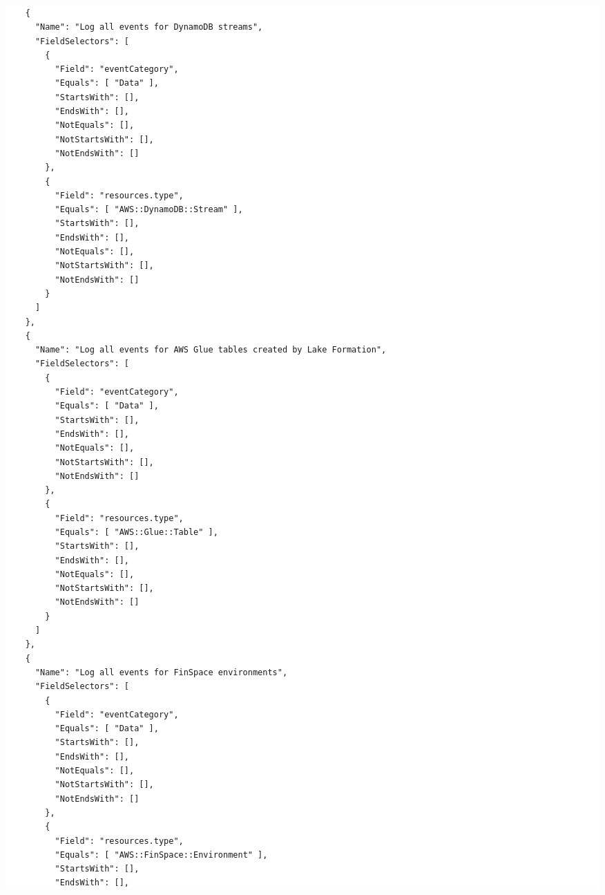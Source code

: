```
    {
      "Name": "Log all events for DynamoDB streams",
      "FieldSelectors": [
        {
          "Field": "eventCategory",
          "Equals": [ "Data" ],
          "StartsWith": [],
          "EndsWith": [],
          "NotEquals": [],
          "NotStartsWith": [],
          "NotEndsWith": []
        },
        {
          "Field": "resources.type",
          "Equals": [ "AWS::DynamoDB::Stream" ],
          "StartsWith": [],
          "EndsWith": [],
          "NotEquals": [],
          "NotStartsWith": [],
          "NotEndsWith": []
        }
      ]
    },
    {
      "Name": "Log all events for AWS Glue tables created by Lake Formation",
      "FieldSelectors": [
        {
          "Field": "eventCategory",
          "Equals": [ "Data" ],
          "StartsWith": [],
          "EndsWith": [],
          "NotEquals": [],
          "NotStartsWith": [],
          "NotEndsWith": []
        },
        {
          "Field": "resources.type",
          "Equals": [ "AWS::Glue::Table" ],
          "StartsWith": [],
          "EndsWith": [],
          "NotEquals": [],
          "NotStartsWith": [],
          "NotEndsWith": []
        }
      ]
    },
    {
      "Name": "Log all events for FinSpace environments",
      "FieldSelectors": [
        {
          "Field": "eventCategory",
          "Equals": [ "Data" ],
          "StartsWith": [],
          "EndsWith": [],
          "NotEquals": [],
          "NotStartsWith": [],
          "NotEndsWith": []
        },
        {
          "Field": "resources.type",
          "Equals": [ "AWS::FinSpace::Environment" ],
          "StartsWith": [],
          "EndsWith": [],
```